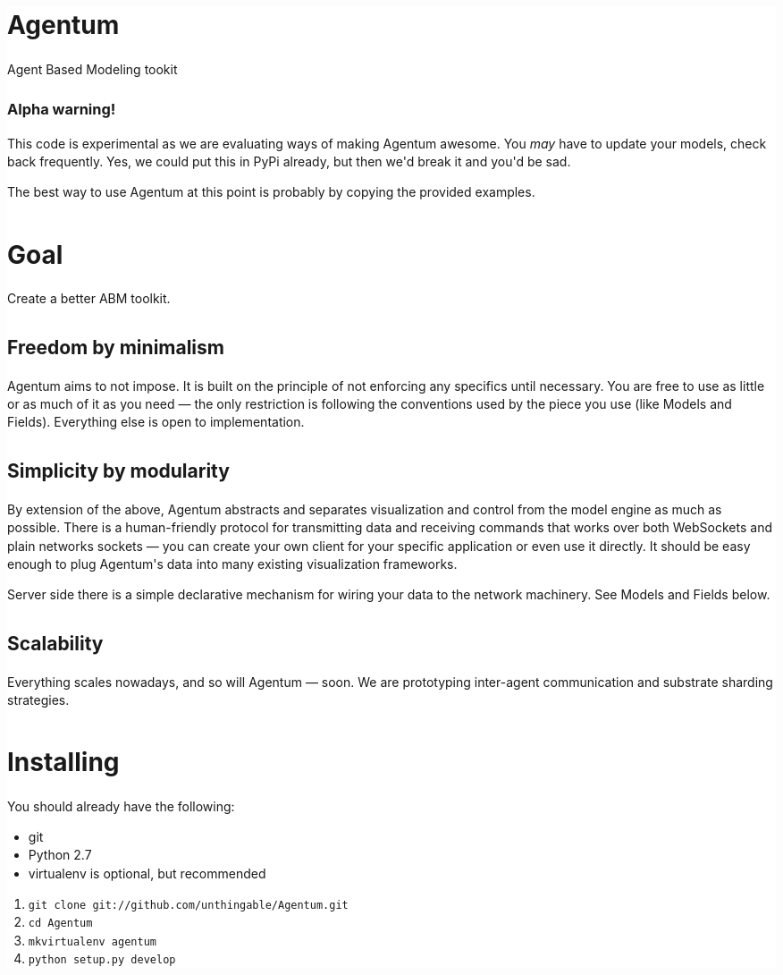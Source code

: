 Agentum
=======

Agent Based Modeling tookit

### Alpha warning!

This code is experimental as we are evaluating ways of making Agentum awesome. You _may_ have to update your models, check back frequently. Yes, we could put this in PyPi already, but then we'd break it and you'd be sad.

The best way to use Agentum at this point is probably by copying the provided examples.

# Goal

Create a better ABM toolkit.

## Freedom by minimalism

Agentum aims to not impose. It is built on the principle of not enforcing any specifics until necessary. You are free to use as little or as much of it as you need — the only restriction is following the conventions used by the piece you use (like Models and Fields). Everything else is open to implementation.

## Simplicity by modularity

By extension of the above, Agentum abstracts and separates visualization and control from the model engine as much as possible. There is a human-friendly protocol for transmitting data and receiving commands that works over both WebSockets and plain networks sockets — you can create your own client for your specific application or even use it directly. It should be easy enough to plug Agentum's data into many existing visualization frameworks.

Server side there is a simple declarative mechanism for wiring your data to the network machinery. See Models and Fields below.

## Scalability

Everything scales nowadays, and so will Agentum — soon. We are prototyping inter-agent communication and substrate sharding strategies.

# Installing

You should already have the following:

* git
* Python 2.7
* virtualenv is optional, but recommended

1. ```git clone git://github.com/unthingable/Agentum.git```
1. ```cd Agentum```
1. ```mkvirtualenv agentum```
1. ```python setup.py develop```
